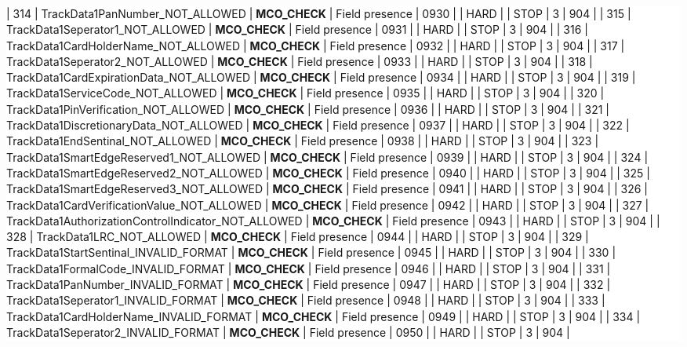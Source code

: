 | 314     | TrackData1PanNumber_NOT_ALLOWED          | **MCO_CHECK**                  | Field presence                           | 0930            |                      | HARD            |                      | STOP              | 3               | 904                 |
| 315     | TrackData1Seperator1_NOT_ALLOWED         | **MCO_CHECK**                  | Field presence                           | 0931            |                      | HARD            |                      | STOP              | 3               | 904                 |
| 316     | TrackData1CardHolderName_NOT_ALLOWED     | **MCO_CHECK**                  | Field presence                           | 0932            |                      | HARD            |                      | STOP              | 3               | 904                 |
| 317     | TrackData1Seperator2_NOT_ALLOWED         | **MCO_CHECK**                  | Field presence                           | 0933            |                      | HARD            |                      | STOP              | 3               | 904                 |
| 318     | TrackData1CardExpirationData_NOT_ALLOWED | **MCO_CHECK**                  | Field presence                           | 0934            |                      | HARD            |                      | STOP              | 3               | 904                 |
| 319     | TrackData1ServiceCode_NOT_ALLOWED        | **MCO_CHECK**                  | Field presence                           | 0935            |                      | HARD            |                      | STOP              | 3               | 904                 |
| 320     | TrackData1PinVerification_NOT_ALLOWED    | **MCO_CHECK**                  | Field presence                           | 0936            |                      | HARD            |                      | STOP              | 3               | 904                 |
| 321     | TrackData1DiscretionaryData_NOT_ALLOWED  | **MCO_CHECK**                  | Field presence                           | 0937            |                      | HARD            |                      | STOP              | 3               | 904                 |
| 322     | TrackData1EndSentinal_NOT_ALLOWED        | **MCO_CHECK**                  | Field presence                           | 0938            |                      | HARD            |                      | STOP              | 3               | 904                 |
| 323     | TrackData1SmartEdgeReserved1_NOT_ALLOWED | **MCO_CHECK**                  | Field presence                           | 0939            |                      | HARD            |                      | STOP              | 3               | 904                 |
| 324     | TrackData1SmartEdgeReserved2_NOT_ALLOWED | **MCO_CHECK**                  | Field presence                           | 0940            |                      | HARD            |                      | STOP              | 3               | 904                 |
| 325     | TrackData1SmartEdgeReserved3_NOT_ALLOWED | **MCO_CHECK**                  | Field presence                           | 0941            |                      | HARD            |                      | STOP              | 3               | 904                 |
| 326     | TrackData1CardVerificationValue_NOT_ALLOWED | **MCO_CHECK**                  | Field presence                           | 0942            |                      | HARD            |                      | STOP              | 3               | 904                 |
| 327     | TrackData1AuthorizationControlIndicator_NOT_ALLOWED | **MCO_CHECK**                  | Field presence                           | 0943            |                      | HARD            |                      | STOP              | 3               | 904                 |
| 328     | TrackData1LRC_NOT_ALLOWED                | **MCO_CHECK**                  | Field presence                           | 0944            |                      | HARD            |                      | STOP              | 3               | 904                 |
| 329     | TrackData1StartSentinal_INVALID_FORMAT   | **MCO_CHECK**                  | Field presence                           | 0945            |                      | HARD            |                      | STOP              | 3               | 904                 |
| 330     | TrackData1FormalCode_INVALID_FORMAT      | **MCO_CHECK**                  | Field presence                           | 0946            |                      | HARD            |                      | STOP              | 3               | 904                 |
| 331     | TrackData1PanNumber_INVALID_FORMAT       | **MCO_CHECK**                  | Field presence                           | 0947            |                      | HARD            |                      | STOP              | 3               | 904                 |
| 332     | TrackData1Seperator1_INVALID_FORMAT      | **MCO_CHECK**                  | Field presence                           | 0948            |                      | HARD            |                      | STOP              | 3               | 904                 |
| 333     | TrackData1CardHolderName_INVALID_FORMAT  | **MCO_CHECK**                  | Field presence                           | 0949            |                      | HARD            |                      | STOP              | 3               | 904                 |
| 334     | TrackData1Seperator2_INVALID_FORMAT      | **MCO_CHECK**                  | Field presence                           | 0950            |                      | HARD            |                      | STOP              | 3               | 904                 |